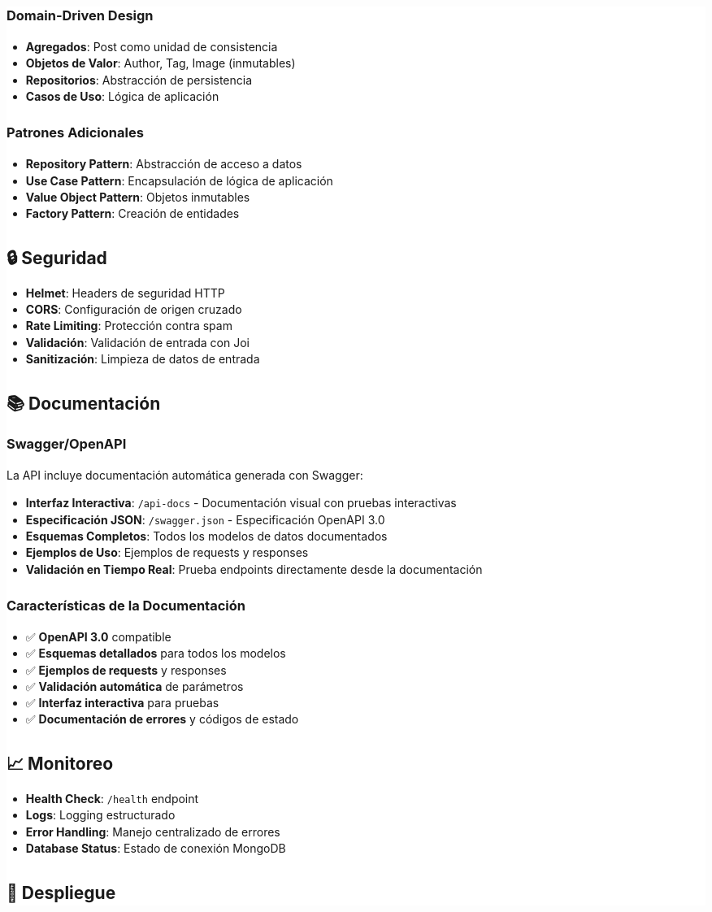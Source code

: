 ### Domain-Driven Design
- **Agregados**: Post como unidad de consistencia
- **Objetos de Valor**: Author, Tag, Image (inmutables)
- **Repositorios**: Abstracción de persistencia
- **Casos de Uso**: Lógica de aplicación

### Patrones Adicionales
- **Repository Pattern**: Abstracción de acceso a datos
- **Use Case Pattern**: Encapsulación de lógica de aplicación
- **Value Object Pattern**: Objetos inmutables
- **Factory Pattern**: Creación de entidades

## 🔒 Seguridad

- **Helmet**: Headers de seguridad HTTP
- **CORS**: Configuración de origen cruzado
- **Rate Limiting**: Protección contra spam
- **Validación**: Validación de entrada con Joi
- **Sanitización**: Limpieza de datos de entrada

## 📚 Documentación

### Swagger/OpenAPI

La API incluye documentación automática generada con Swagger:

- **Interfaz Interactiva**: `/api-docs` - Documentación visual con pruebas interactivas
- **Especificación JSON**: `/swagger.json` - Especificación OpenAPI 3.0
- **Esquemas Completos**: Todos los modelos de datos documentados
- **Ejemplos de Uso**: Ejemplos de requests y responses
- **Validación en Tiempo Real**: Prueba endpoints directamente desde la documentación

### Características de la Documentación

- ✅ **OpenAPI 3.0** compatible
- ✅ **Esquemas detallados** para todos los modelos
- ✅ **Ejemplos de requests** y responses
- ✅ **Validación automática** de parámetros
- ✅ **Interfaz interactiva** para pruebas
- ✅ **Documentación de errores** y códigos de estado

## 📈 Monitoreo

- **Health Check**: `/health` endpoint
- **Logs**: Logging estructurado
- **Error Handling**: Manejo centralizado de errores
- **Database Status**: Estado de conexión MongoDB

## 🚀 Despliegue
